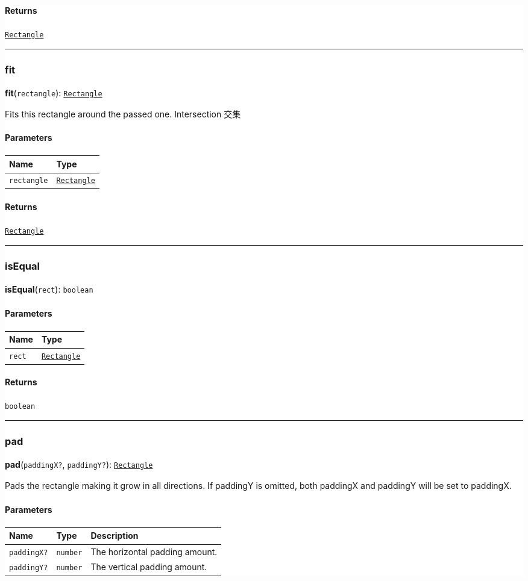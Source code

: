 #### Returns

[`Rectangle`](/auto-docs/fixed-layout-editor/classes/Rectangle-1.md)

***

### fit

**fit**(`rectangle`): [`Rectangle`](/auto-docs/fixed-layout-editor/classes/Rectangle-1.md)

Fits this rectangle around the passed one.
Intersection 交集

#### Parameters

| Name | Type |
| :------ | :------ |
| `rectangle` | [`Rectangle`](/auto-docs/fixed-layout-editor/classes/Rectangle-1.md) |

#### Returns

[`Rectangle`](/auto-docs/fixed-layout-editor/classes/Rectangle-1.md)

***

### isEqual

**isEqual**(`rect`): `boolean`

#### Parameters

| Name | Type |
| :------ | :------ |
| `rect` | [`Rectangle`](/auto-docs/fixed-layout-editor/classes/Rectangle-1.md) |

#### Returns

`boolean`

***

### pad

**pad**(`paddingX?`, `paddingY?`): [`Rectangle`](/auto-docs/fixed-layout-editor/classes/Rectangle-1.md)

Pads the rectangle making it grow in all directions.
If paddingY is omitted, both paddingX and paddingY will be set to paddingX.

#### Parameters

| Name | Type | Description |
| :------ | :------ | :------ |
| `paddingX?` | `number` | The horizontal padding amount. |
| `paddingY?` | `number` | The vertical padding amount. |
